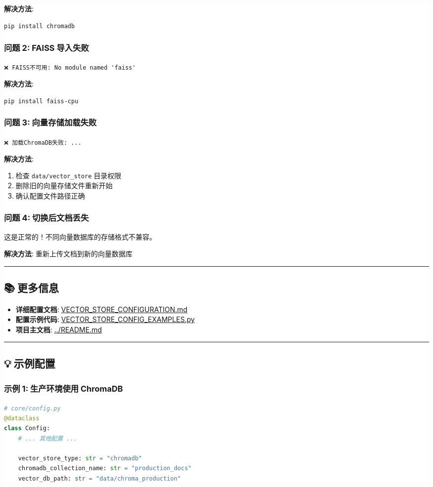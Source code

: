 **解决方法**:
```powershell
pip install chromadb
```

### 问题 2: FAISS 导入失败
```
❌ FAISS不可用: No module named 'faiss'
```

**解决方法**:
```powershell
pip install faiss-cpu
```

### 问题 3: 向量存储加载失败
```
❌ 加载ChromaDB失败: ...
```

**解决方法**:
1. 检查 `data/vector_store` 目录权限
2. 删除旧的向量存储文件重新开始
3. 确认配置文件路径正确

### 问题 4: 切换后文档丢失

这是正常的！不同向量数据库的存储格式不兼容。

**解决方法**:
重新上传文档到新的向量数据库

---

## 📚 更多信息

- **详细配置文档**: [VECTOR_STORE_CONFIGURATION.md](VECTOR_STORE_CONFIGURATION.md)
- **配置示例代码**: [VECTOR_STORE_CONFIG_EXAMPLES.py](VECTOR_STORE_CONFIG_EXAMPLES.py)
- **项目主文档**: [../README.md](../README.md)

---

## 💡 示例配置

### 示例 1: 生产环境使用 ChromaDB

```python
# core/config.py
@dataclass
class Config:
    # ... 其他配置 ...
    
    vector_store_type: str = "chromadb"
    chromadb_collection_name: str = "production_docs"
    vector_db_path: str = "data/chroma_production"
```
